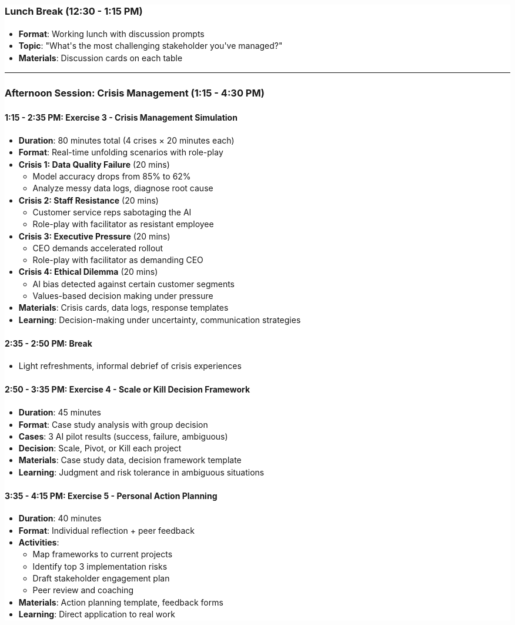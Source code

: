 ### **Lunch Break (12:30 - 1:15 PM)**
- **Format**: Working lunch with discussion prompts
- **Topic**: "What's the most challenging stakeholder you've managed?"
- **Materials**: Discussion cards on each table

---

### **Afternoon Session: Crisis Management (1:15 - 4:30 PM)**

#### **1:15 - 2:35 PM: Exercise 3 - Crisis Management Simulation**
- **Duration**: 80 minutes total (4 crises × 20 minutes each)
- **Format**: Real-time unfolding scenarios with role-play
- **Crisis 1: Data Quality Failure** (20 mins)
  - Model accuracy drops from 85% to 62%
  - Analyze messy data logs, diagnose root cause
- **Crisis 2: Staff Resistance** (20 mins)
  - Customer service reps sabotaging the AI
  - Role-play with facilitator as resistant employee
- **Crisis 3: Executive Pressure** (20 mins)
  - CEO demands accelerated rollout
  - Role-play with facilitator as demanding CEO
- **Crisis 4: Ethical Dilemma** (20 mins)
  - AI bias detected against certain customer segments
  - Values-based decision making under pressure
- **Materials**: Crisis cards, data logs, response templates
- **Learning**: Decision-making under uncertainty, communication strategies

#### **2:35 - 2:50 PM: Break**
- Light refreshments, informal debrief of crisis experiences

#### **2:50 - 3:35 PM: Exercise 4 - Scale or Kill Decision Framework**
- **Duration**: 45 minutes
- **Format**: Case study analysis with group decision
- **Cases**: 3 AI pilot results (success, failure, ambiguous)
- **Decision**: Scale, Pivot, or Kill each project
- **Materials**: Case study data, decision framework template
- **Learning**: Judgment and risk tolerance in ambiguous situations

#### **3:35 - 4:15 PM: Exercise 5 - Personal Action Planning**
- **Duration**: 40 minutes
- **Format**: Individual reflection + peer feedback
- **Activities**:
  - Map frameworks to current projects
  - Identify top 3 implementation risks
  - Draft stakeholder engagement plan
  - Peer review and coaching
- **Materials**: Action planning template, feedback forms
- **Learning**: Direct application to real work
